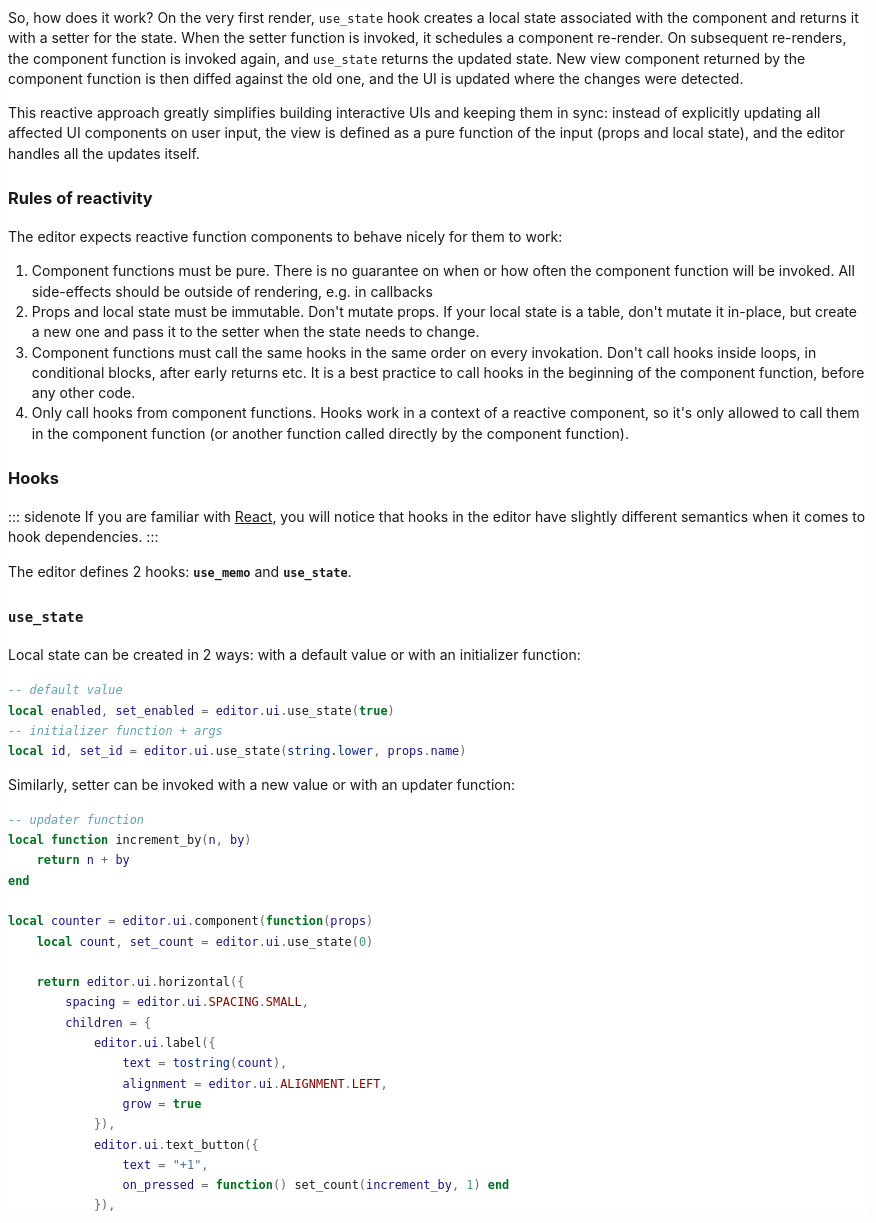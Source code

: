 So, how does it work? On the very first render, `use_state` hook creates a local state associated with the component and returns it with a setter for the state. When the setter function is invoked, it schedules a component re-render. On subsequent re-renders, the component function is invoked again, and `use_state` returns the updated state. New view component returned by the component function is then diffed against the old one, and the UI is updated where the changes were detected.

This reactive approach greatly simplifies building interactive UIs and keeping them in sync: instead of explicitly updating all affected UI components on user input, the view is defined as a pure function of the input (props and local state), and the editor handles all the updates itself.

### Rules of reactivity

The editor expects reactive function components to behave nicely for them to work:

1. Component functions must be pure. There is no guarantee on when or how often the component function will be invoked. All side-effects should be outside of rendering, e.g. in callbacks
2. Props and local state must be immutable. Don't mutate props. If your local state is a table, don't mutate it in-place, but create a new one and pass it to the setter when the state needs to change.
3. Component functions must call the same hooks in the same order on every invokation. Don't call hooks inside loops, in conditional blocks, after early returns etc. It is a best practice to call hooks in the beginning of the component function, before any other code.
4. Only call hooks from component functions. Hooks work in a context of a reactive component, so it's only allowed to call them in the component function (or another function called directly by the component function).

### Hooks

::: sidenote
If you are familiar with [React](https://react.dev/), you will notice that hooks in the editor have slightly different semantics when it comes to hook dependencies.
:::

The editor defines 2 hooks: **`use_memo`** and **`use_state`**.

### **`use_state`**

Local state can be created in 2 ways: with a default value or with an initializer function:
```lua
-- default value
local enabled, set_enabled = editor.ui.use_state(true)
-- initializer function + args
local id, set_id = editor.ui.use_state(string.lower, props.name)
```
Similarly, setter can be invoked with a new value or with an updater function:
```lua
-- updater function
local function increment_by(n, by)
    return n + by
end

local counter = editor.ui.component(function(props)
    local count, set_count = editor.ui.use_state(0)
    
    return editor.ui.horizontal({
        spacing = editor.ui.SPACING.SMALL,
        children = {
            editor.ui.label({
                text = tostring(count),
                alignment = editor.ui.ALIGNMENT.LEFT,
                grow = true
            }),
            editor.ui.text_button({
                text = "+1",
                on_pressed = function() set_count(increment_by, 1) end
            }),
```